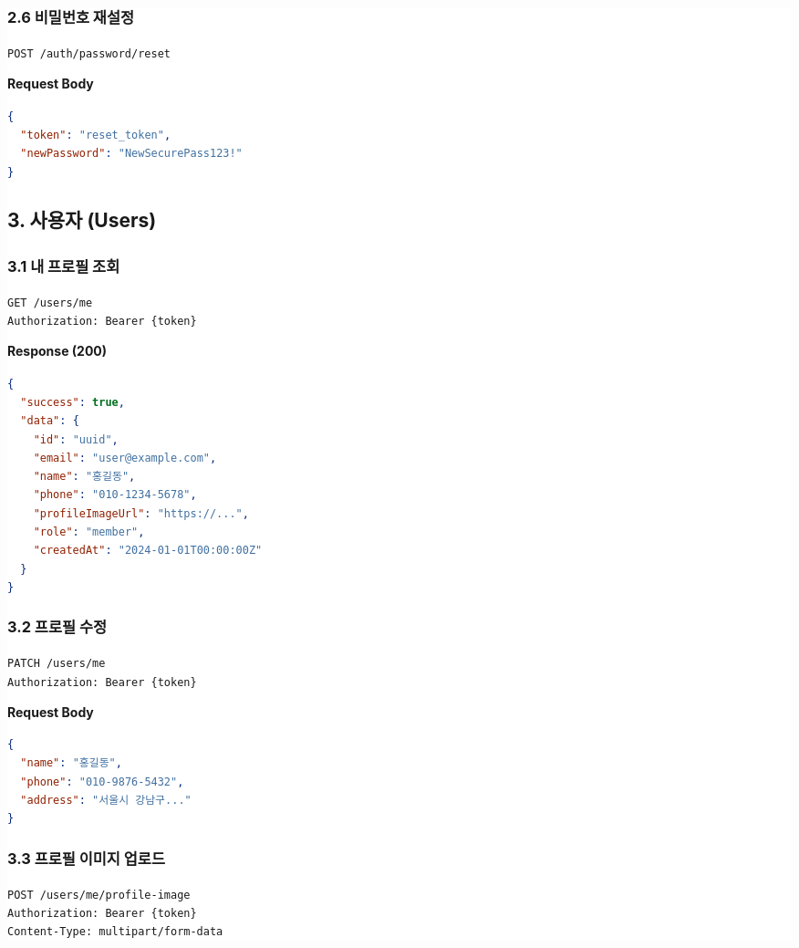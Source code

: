 ### 2.6 비밀번호 재설정
```
POST /auth/password/reset
```

**Request Body**
```json
{
  "token": "reset_token",
  "newPassword": "NewSecurePass123!"
}
```

## 3. 사용자 (Users)

### 3.1 내 프로필 조회
```
GET /users/me
Authorization: Bearer {token}
```

**Response (200)**
```json
{
  "success": true,
  "data": {
    "id": "uuid",
    "email": "user@example.com",
    "name": "홍길동",
    "phone": "010-1234-5678",
    "profileImageUrl": "https://...",
    "role": "member",
    "createdAt": "2024-01-01T00:00:00Z"
  }
}
```

### 3.2 프로필 수정
```
PATCH /users/me
Authorization: Bearer {token}
```

**Request Body**
```json
{
  "name": "홍길동",
  "phone": "010-9876-5432",
  "address": "서울시 강남구..."
}
```

### 3.3 프로필 이미지 업로드
```
POST /users/me/profile-image
Authorization: Bearer {token}
Content-Type: multipart/form-data
```

